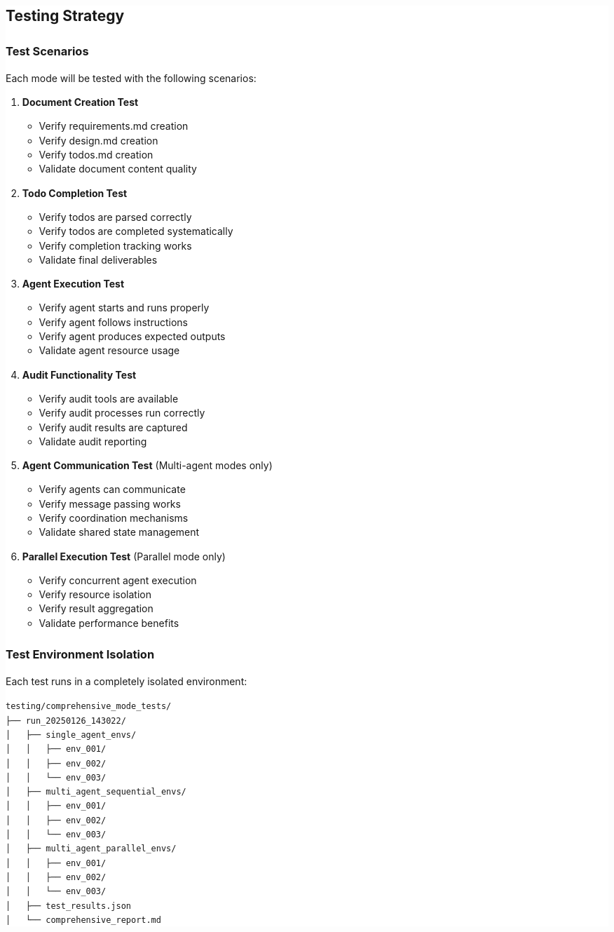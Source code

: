 ## Testing Strategy

### Test Scenarios

Each mode will be tested with the following scenarios:

1. **Document Creation Test**
   - Verify requirements.md creation
   - Verify design.md creation
   - Verify todos.md creation
   - Validate document content quality

2. **Todo Completion Test**
   - Verify todos are parsed correctly
   - Verify todos are completed systematically
   - Verify completion tracking works
   - Validate final deliverables

3. **Agent Execution Test**
   - Verify agent starts and runs properly
   - Verify agent follows instructions
   - Verify agent produces expected outputs
   - Validate agent resource usage

4. **Audit Functionality Test**
   - Verify audit tools are available
   - Verify audit processes run correctly
   - Verify audit results are captured
   - Validate audit reporting

5. **Agent Communication Test** (Multi-agent modes only)
   - Verify agents can communicate
   - Verify message passing works
   - Verify coordination mechanisms
   - Validate shared state management

6. **Parallel Execution Test** (Parallel mode only)
   - Verify concurrent agent execution
   - Verify resource isolation
   - Verify result aggregation
   - Validate performance benefits

### Test Environment Isolation

Each test runs in a completely isolated environment:

```
testing/comprehensive_mode_tests/
├── run_20250126_143022/
│   ├── single_agent_envs/
│   │   ├── env_001/
│   │   ├── env_002/
│   │   └── env_003/
│   ├── multi_agent_sequential_envs/
│   │   ├── env_001/
│   │   ├── env_002/
│   │   └── env_003/
│   ├── multi_agent_parallel_envs/
│   │   ├── env_001/
│   │   ├── env_002/
│   │   └── env_003/
│   ├── test_results.json
│   └── comprehensive_report.md
```
